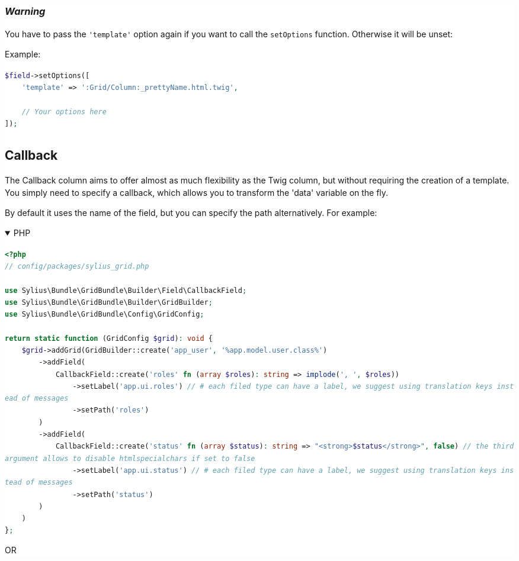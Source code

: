 ### *Warning*

You have to pass the `'template'` option again if you want to call the `setOptions` function. Otherwise it will be unset:

Example:
```php
$field->setOptions([
    'template' => ':Grid/Column:_prettyName.html.twig',

    // Your options here
]);
```

Callback
--------

The Callback column aims to offer almost as much flexibility as the Twig column, but without requiring the creation of a template.
You simply need to specify a callback, which allows you to transform the 'data' variable on the fly.

By default it uses the name of the field, but you can specify the path
alternatively. For example:

<details open><summary>PHP</summary>

```php
<?php
// config/packages/sylius_grid.php

use Sylius\Bundle\GridBundle\Builder\Field\CallbackField;
use Sylius\Bundle\GridBundle\Builder\GridBuilder;
use Sylius\Bundle\GridBundle\Config\GridConfig;

return static function (GridConfig $grid): void {
    $grid->addGrid(GridBuilder::create('app_user', '%app.model.user.class%')
        ->addField(
            CallbackField::create('roles' fn (array $roles): string => implode(', ', $roles))
                ->setLabel('app.ui.roles') // # each filed type can have a label, we suggest using translation keys instead of messages
                ->setPath('roles')
        )
        ->addField(
            CallbackField::create('status' fn (array $status): string => "<strong>$status</strong>", false) // the third argument allows to disable htmlspecialchars if set to false
                ->setLabel('app.ui.status') // # each filed type can have a label, we suggest using translation keys instead of messages
                ->setPath('status')
        )
    )
};
```

OR
